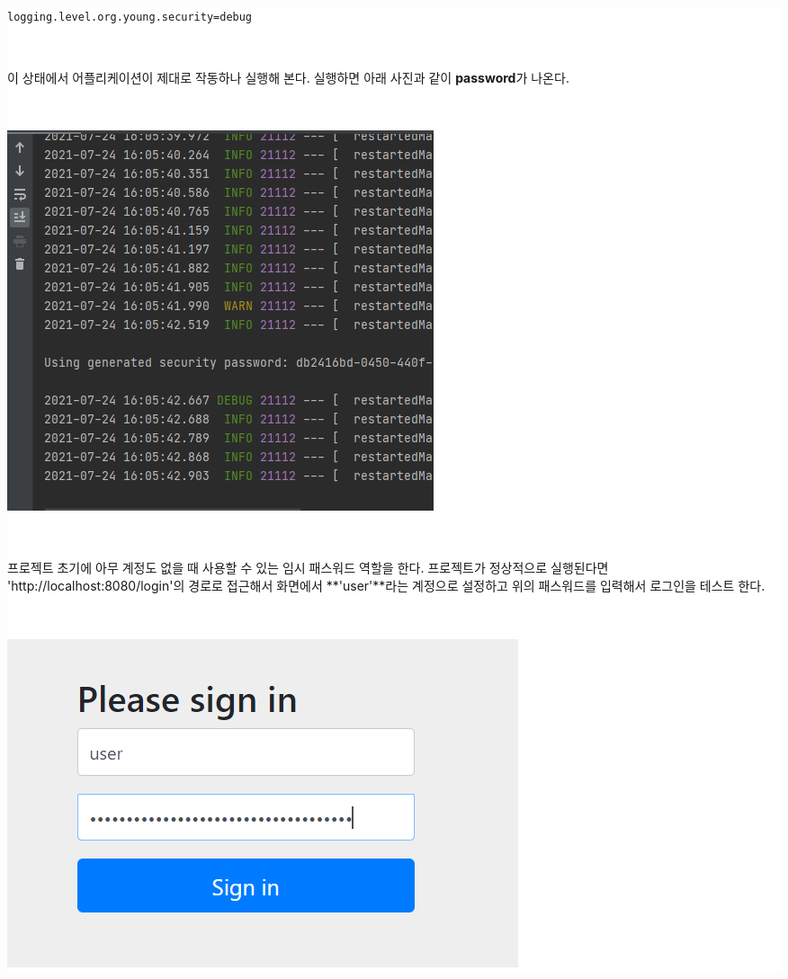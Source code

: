 ```application.properties
logging.level.org.young.security=debug
```

<br>

이 상태에서 어플리케이션이 제대로 작동하나 실행해 본다. 실행하면 아래 사진과 같이 **password**가 나온다.

<br>

![](/images/SpringBoot/LearningSpringbootWithWebProject-10.1/2021-07-24-16-06-24.png)

<br>

프로젝트 초기에 아무 계정도 없을 때 사용할 수 있는 임시 패스워드 역할을 한다. 프로젝트가 정상적으로 실행된다면 'http://localhost:8080/login'의 경로로 접근해서 화면에서 **'user'**라는 계정으로 설정하고 위의 패스워드를 입력해서 로그인을 테스트 한다.

<br>

![](/images/SpringBoot/LearningSpringbootWithWebProject-10.1/2021-07-24-16-07-51.png)
